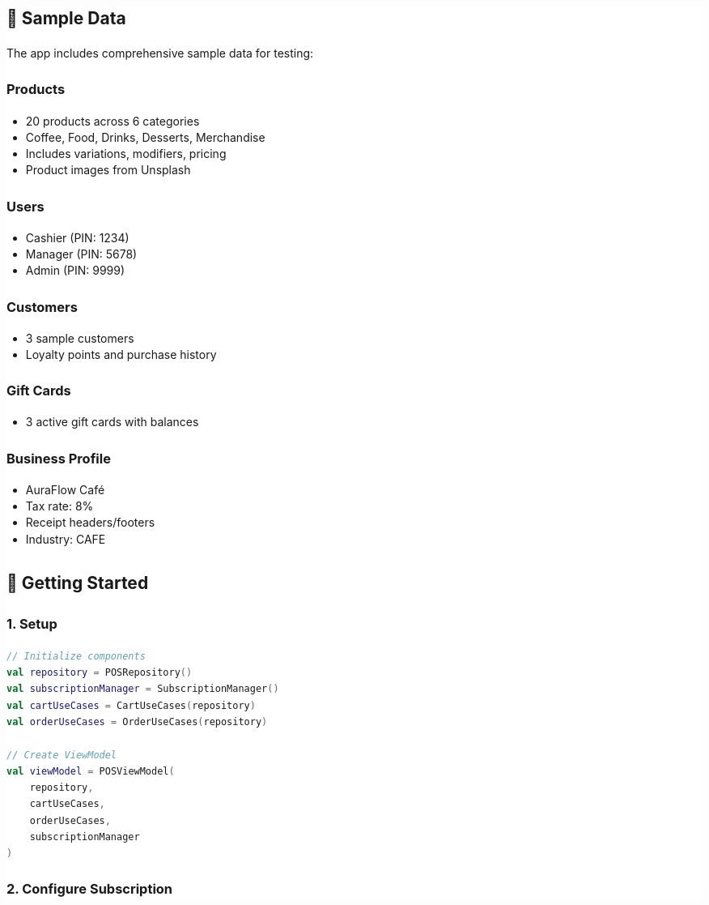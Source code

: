 ## 🎯 Sample Data

The app includes comprehensive sample data for testing:

### Products
- 20 products across 6 categories
- Coffee, Food, Drinks, Desserts, Merchandise
- Includes variations, modifiers, pricing
- Product images from Unsplash

### Users
- Cashier (PIN: 1234)
- Manager (PIN: 5678)
- Admin (PIN: 9999)

### Customers
- 3 sample customers
- Loyalty points and purchase history

### Gift Cards
- 3 active gift cards with balances

### Business Profile
- AuraFlow Café
- Tax rate: 8%
- Receipt headers/footers
- Industry: CAFE

## 🚀 Getting Started

### 1. Setup

```kotlin
// Initialize components
val repository = POSRepository()
val subscriptionManager = SubscriptionManager()
val cartUseCases = CartUseCases(repository)
val orderUseCases = OrderUseCases(repository)

// Create ViewModel
val viewModel = POSViewModel(
    repository,
    cartUseCases,
    orderUseCases,
    subscriptionManager
)
```

### 2. Configure Subscription
